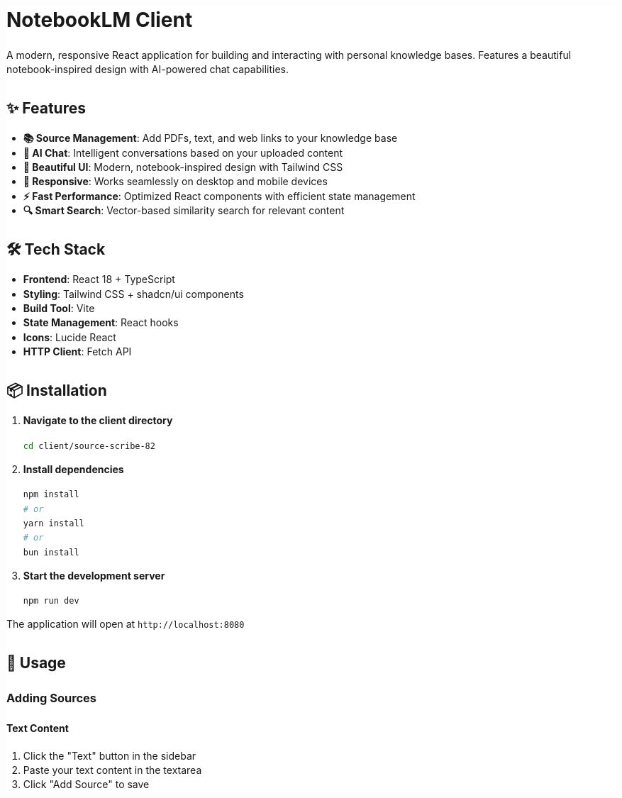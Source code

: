 # NotebookLM Client

A modern, responsive React application for building and interacting with personal knowledge bases. Features a beautiful notebook-inspired design with AI-powered chat capabilities.

## ✨ Features

- **📚 Source Management**: Add PDFs, text, and web links to your knowledge base
- **🤖 AI Chat**: Intelligent conversations based on your uploaded content
- **🎨 Beautiful UI**: Modern, notebook-inspired design with Tailwind CSS
- **📱 Responsive**: Works seamlessly on desktop and mobile devices
- **⚡ Fast Performance**: Optimized React components with efficient state management
- **🔍 Smart Search**: Vector-based similarity search for relevant content

## 🛠️ Tech Stack

- **Frontend**: React 18 + TypeScript
- **Styling**: Tailwind CSS + shadcn/ui components
- **Build Tool**: Vite
- **State Management**: React hooks
- **Icons**: Lucide React
- **HTTP Client**: Fetch API

## 📦 Installation

1. **Navigate to the client directory**
   ```bash
   cd client/source-scribe-82
   ```

2. **Install dependencies**
   ```bash
   npm install
   # or
   yarn install
   # or
   bun install
   ```

3. **Start the development server**
   ```bash
   npm run dev
   ```

The application will open at `http://localhost:8080`

## 🚀 Usage

### Adding Sources

#### **Text Content**
1. Click the "Text" button in the sidebar
2. Paste your text content in the textarea
3. Click "Add Source" to save
